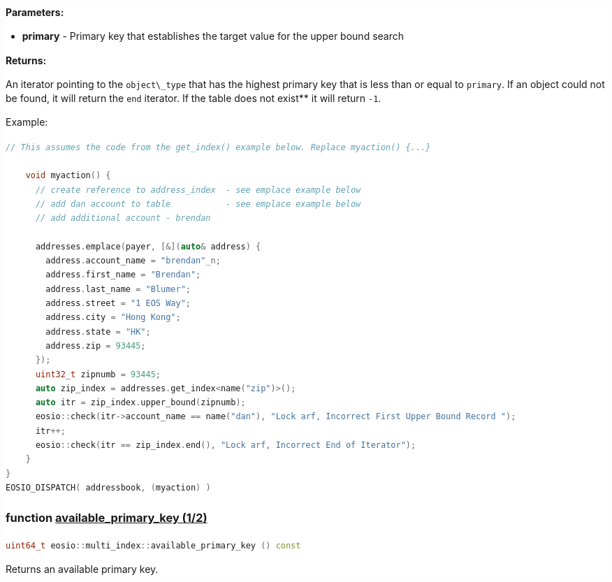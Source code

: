 
**Parameters:**


* **primary** - Primary key that establishes the target value for the upper bound search 



**Returns:**

An iterator pointing to the `object\_type` that has the highest primary key that is less than or equal to `primary`. If an object could not be found, it will return the `end` iterator. If the table does not exist\*\* it will return `-1`.


Example:

```cpp
// This assumes the code from the get_index() example below. Replace myaction() {...}

    void myaction() {
      // create reference to address_index  - see emplace example below
      // add dan account to table           - see emplace example below
      // add additional account - brendan

      addresses.emplace(payer, [&](auto& address) {
        address.account_name = "brendan"_n;
        address.first_name = "Brendan";
        address.last_name = "Blumer";
        address.street = "1 EOS Way";
        address.city = "Hong Kong";
        address.state = "HK";
        address.zip = 93445;
      });
      uint32_t zipnumb = 93445;
      auto zip_index = addresses.get_index<name("zip")>();
      auto itr = zip_index.upper_bound(zipnumb);
      eosio::check(itr->account_name == name("dan"), "Lock arf, Incorrect First Upper Bound Record ");
      itr++;
      eosio::check(itr == zip_index.end(), "Lock arf, Incorrect End of Iterator");
    }
}
EOSIO_DISPATCH( addressbook, (myaction) )
```

 

### function <a id="ga1b2d26324eb34354f5db2abcf2d87853" href="#ga1b2d26324eb34354f5db2abcf2d87853">available\_primary\_key (1/2)</a>

```cpp
uint64_t eosio::multi_index::available_primary_key () const
```


Returns an available primary key.
